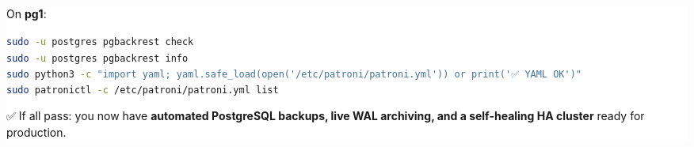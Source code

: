 On **pg1**:
```bash
sudo -u postgres pgbackrest check
sudo -u postgres pgbackrest info
sudo python3 -c "import yaml; yaml.safe_load(open('/etc/patroni/patroni.yml')) or print('✅ YAML OK')"
sudo patronictl -c /etc/patroni/patroni.yml list
```

✅ If all pass: you now have **automated PostgreSQL backups, live WAL archiving, and a self-healing HA cluster** ready for production.

